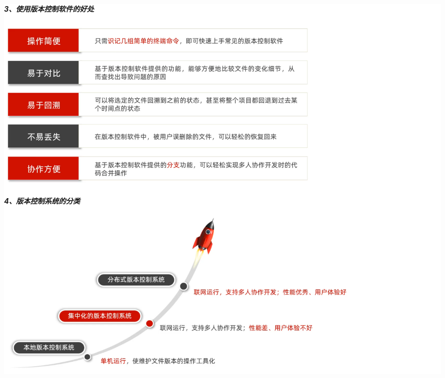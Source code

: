 


##### 3、使用版本控制软件的好处

<img src="./images/使用版本控制软件的好处.png" style="width: 70%;">



##### 4、版本控制系统的分类  

<img src="./images/版本控制系统的分类.png" style="width: 80%;">
